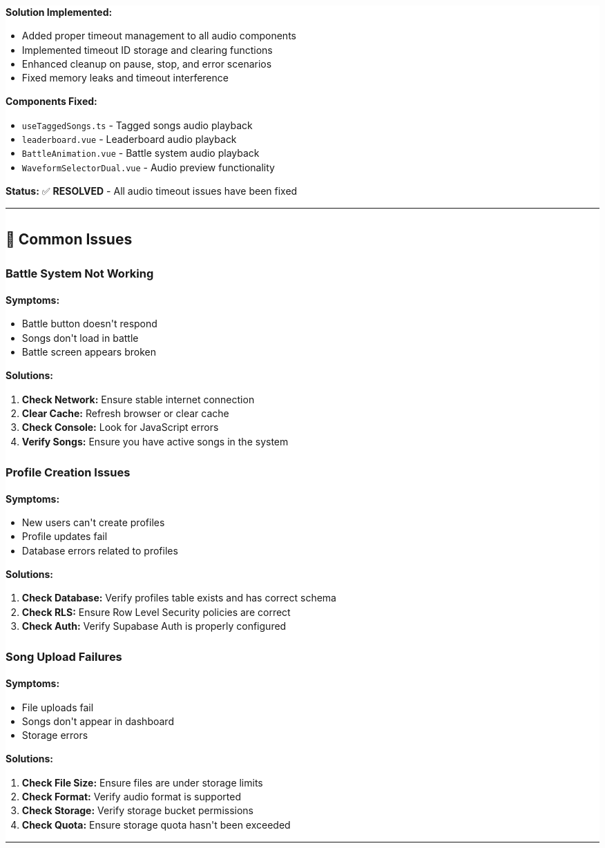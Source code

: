 **Solution Implemented:**
- Added proper timeout management to all audio components
- Implemented timeout ID storage and clearing functions
- Enhanced cleanup on pause, stop, and error scenarios
- Fixed memory leaks and timeout interference

**Components Fixed:**
- `useTaggedSongs.ts` - Tagged songs audio playback
- `leaderboard.vue` - Leaderboard audio playback  
- `BattleAnimation.vue` - Battle system audio playback
- `WaveformSelectorDual.vue` - Audio preview functionality

**Status:** ✅ **RESOLVED** - All audio timeout issues have been fixed

---

## 🔧 Common Issues

### Battle System Not Working

**Symptoms:**
- Battle button doesn't respond
- Songs don't load in battle
- Battle screen appears broken

**Solutions:**
1. **Check Network:** Ensure stable internet connection
2. **Clear Cache:** Refresh browser or clear cache
3. **Check Console:** Look for JavaScript errors
4. **Verify Songs:** Ensure you have active songs in the system

### Profile Creation Issues

**Symptoms:**
- New users can't create profiles
- Profile updates fail
- Database errors related to profiles

**Solutions:**
1. **Check Database:** Verify profiles table exists and has correct schema
2. **Check RLS:** Ensure Row Level Security policies are correct
3. **Check Auth:** Verify Supabase Auth is properly configured

### Song Upload Failures

**Symptoms:**
- File uploads fail
- Songs don't appear in dashboard
- Storage errors

**Solutions:**
1. **Check File Size:** Ensure files are under storage limits
2. **Check Format:** Verify audio format is supported
3. **Check Storage:** Verify storage bucket permissions
4. **Check Quota:** Ensure storage quota hasn't been exceeded

---